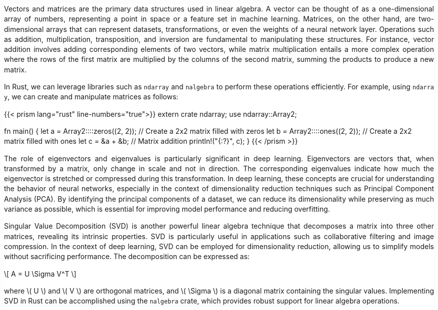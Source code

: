 <p style="text-align: justify;">
Vectors and matrices are the primary data structures used in linear algebra. A vector can be thought of as a one-dimensional array of numbers, representing a point in space or a feature set in machine learning. Matrices, on the other hand, are two-dimensional arrays that can represent datasets, transformations, or even the weights of a neural network layer. Operations such as addition, multiplication, transposition, and inversion are fundamental to manipulating these structures. For instance, vector addition involves adding corresponding elements of two vectors, while matrix multiplication entails a more complex operation where the rows of the first matrix are multiplied by the columns of the second matrix, summing the products to produce a new matrix.
</p>

<p style="text-align: justify;">
In Rust, we can leverage libraries such as <code>ndarray</code> and <code>nalgebra</code> to perform these operations efficiently. For example, using <code>ndarray</code>, we can create and manipulate matrices as follows:
</p>

{{< prism lang="rust" line-numbers="true">}}
extern crate ndarray;
use ndarray::Array2;

fn main() {
    let a = Array2::<f64>::zeros((2, 2)); // Create a 2x2 matrix filled with zeros
    let b = Array2::<f64>::ones((2, 2)); // Create a 2x2 matrix filled with ones
    let c = &a + &b; // Matrix addition
    println!("{:?}", c);
}
{{< /prism >}}
<p style="text-align: justify;">
The role of eigenvectors and eigenvalues is particularly significant in deep learning. Eigenvectors are vectors that, when transformed by a matrix, only change in scale and not in direction. The corresponding eigenvalues indicate how much the eigenvector is stretched or compressed during this transformation. In deep learning, these concepts are crucial for understanding the behavior of neural networks, especially in the context of dimensionality reduction techniques such as Principal Component Analysis (PCA). By identifying the principal components of a dataset, we can reduce its dimensionality while preserving as much variance as possible, which is essential for improving model performance and reducing overfitting.
</p>

<p style="text-align: justify;">
Singular Value Decomposition (SVD) is another powerful linear algebra technique that decomposes a matrix into three other matrices, revealing its intrinsic properties. SVD is particularly useful in applications such as collaborative filtering and image compression. In the context of deep learning, SVD can be employed for dimensionality reduction, allowing us to simplify models without sacrificing performance. The decomposition can be expressed as:
</p>

<p style="text-align: justify;">
\[ A = U \Sigma V^T \]
</p>

<p style="text-align: justify;">
where \( U \) and \( V \) are orthogonal matrices, and \( \Sigma \) is a diagonal matrix containing the singular values. Implementing SVD in Rust can be accomplished using the <code>nalgebra</code> crate, which provides robust support for linear algebra operations.
</p>
